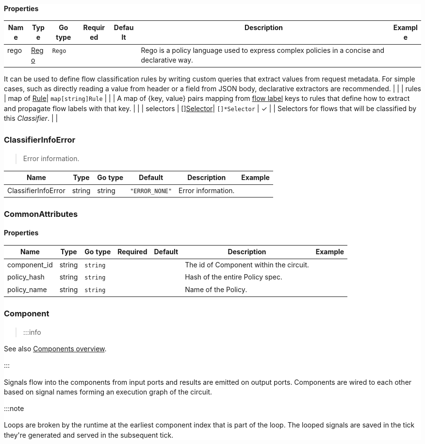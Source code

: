 **Properties**

| Name | Type          | Go type | Required | Default | Description                                                                                  | Example |
| ---- | ------------- | ------- | :------: | ------- | -------------------------------------------------------------------------------------------- | ------- |
| rego | [Rego](#rego) | `Rego`  |          |         | Rego is a policy language used to express complex policies in a concise and declarative way. |

It can be used to define flow classification rules by writing custom queries
that extract values from request metadata. For simple cases, such as directly
reading a value from header or a field from JSON body, declarative extractors
are recommended. | | | rules | map of [Rule](#rule)| `map[string]Rule` | | | A
map of {key, value} pairs mapping from
[flow label](/concepts/flow-control/flow-label.md) keys to rules that define how
to extract and propagate flow labels with that key. | | | selectors |
[][Selector](#selector)| `[]*Selector` | ✓ | | Selectors for flows that will be
classified by this _Classifier_. | |

### <span id="classifier-info-error"></span> ClassifierInfoError

> Error information.

| Name                | Type   | Go type | Default        | Description        | Example |
| ------------------- | ------ | ------- | -------------- | ------------------ | ------- |
| ClassifierInfoError | string | string  | `"ERROR_NONE"` | Error information. |         |

### <span id="common-attributes"></span> CommonAttributes

**Properties**

| Name         | Type   | Go type  | Required | Default | Description                             | Example |
| ------------ | ------ | -------- | :------: | ------- | --------------------------------------- | ------- |
| component_id | string | `string` |          |         | The id of Component within the circuit. |         |
| policy_hash  | string | `string` |          |         | Hash of the entire Policy spec.         |         |
| policy_name  | string | `string` |          |         | Name of the Policy.                     |         |

### <span id="component"></span> Component

> :::info

See also [Components overview](/concepts/policy/circuit.md#components).

:::

Signals flow into the components from input ports and results are emitted on
output ports. Components are wired to each other based on signal names forming
an execution graph of the circuit.

:::note

Loops are broken by the runtime at the earliest component index that is part of
the loop. The looped signals are saved in the tick they're generated and served
in the subsequent tick.
